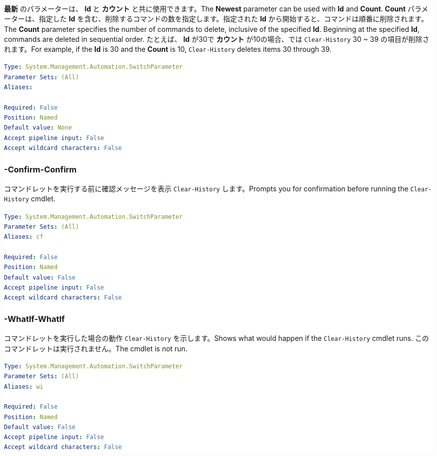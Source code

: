 <span data-ttu-id="643f2-176">**最新** のパラメーターは、 **Id** と **カウント** と共に使用できます。</span><span class="sxs-lookup"><span data-stu-id="643f2-176">The **Newest** parameter can be used with **Id** and **Count**.</span></span> <span data-ttu-id="643f2-177">**Count** パラメーターは、指定した **Id** を含む、削除するコマンドの数を指定します。指定された **Id** から開始すると、コマンドは順番に削除されます。</span><span class="sxs-lookup"><span data-stu-id="643f2-177">The **Count** parameter specifies the number of commands to delete, inclusive of the specified **Id**. Beginning at the specified **Id**, commands are deleted in sequential order.</span></span> <span data-ttu-id="643f2-178">たとえば、 **Id** が30で **カウント** が10の場合、では `Clear-History` 30 ~ 39 の項目が削除されます。</span><span class="sxs-lookup"><span data-stu-id="643f2-178">For example, if the **Id** is 30 and the **Count** is 10, `Clear-History` deletes items 30 through 39.</span></span>

```yaml
Type: System.Management.Automation.SwitchParameter
Parameter Sets: (All)
Aliases:

Required: False
Position: Named
Default value: None
Accept pipeline input: False
Accept wildcard characters: False
```

### <span data-ttu-id="643f2-179">-Confirm</span><span class="sxs-lookup"><span data-stu-id="643f2-179">-Confirm</span></span>

<span data-ttu-id="643f2-180">コマンドレットを実行する前に確認メッセージを表示 `Clear-History` します。</span><span class="sxs-lookup"><span data-stu-id="643f2-180">Prompts you for confirmation before running the `Clear-History` cmdlet.</span></span>

```yaml
Type: System.Management.Automation.SwitchParameter
Parameter Sets: (All)
Aliases: cf

Required: False
Position: Named
Default value: False
Accept pipeline input: False
Accept wildcard characters: False
```

### <span data-ttu-id="643f2-181">-WhatIf</span><span class="sxs-lookup"><span data-stu-id="643f2-181">-WhatIf</span></span>

<span data-ttu-id="643f2-182">コマンドレットを実行した場合の動作 `Clear-History` を示します。</span><span class="sxs-lookup"><span data-stu-id="643f2-182">Shows what would happen if the `Clear-History` cmdlet runs.</span></span> <span data-ttu-id="643f2-183">このコマンドレットは実行されません。</span><span class="sxs-lookup"><span data-stu-id="643f2-183">The cmdlet is not run.</span></span>

```yaml
Type: System.Management.Automation.SwitchParameter
Parameter Sets: (All)
Aliases: wi

Required: False
Position: Named
Default value: False
Accept pipeline input: False
Accept wildcard characters: False
```
